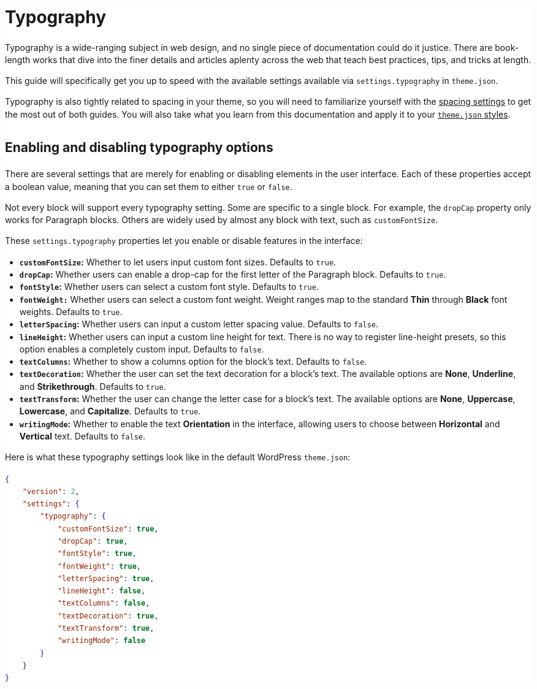 # Typography

Typography is a wide-ranging subject in web design, and no single piece of documentation could do it justice. There are book-length works that dive into the finer details and articles aplenty across the web that teach best practices, tips, and tricks at length.

This guide will specifically get you up to speed with the available settings available via `settings.typography` in `theme.json`.

Typography is also tightly related to spacing in your theme, so you will need to familiarize yourself with the [spacing settings](https://developer.wordpress.org/themes/global-settings-and-styles/settings/spacing) to get the most out of both guides. You will also take what you learn from this documentation and apply it to your [`theme.json` styles](https://developer.wordpress.org/themes/global-settings-and-styles/styles).

## Enabling and disabling typography options

There are several settings that are merely for enabling or disabling elements in the user interface. Each of these properties accept a boolean value, meaning that you can set them to either `true` or `false`.

Not every block will support every typography setting. Some are specific to a single block. For example, the `dropCap` property only works for Paragraph blocks. Others are widely used by almost any block with text, such as `customFontSize`.

These `settings.typography` properties let you enable or disable features in the interface:

*   **`customFontSize`:** Whether to let users input custom font sizes. Defaults to `true`.
*   **`dropCap`:** Whether users can enable a drop-cap for the first letter of the Paragraph block. Defaults to `true`.
*   **`fontStyle`:** Whether users can select a custom font style. Defaults to `true`.
*   **`fontWeight:`** Whether users can select a custom font weight. Weight ranges map to the standard **Thin** through **Black** font weights. Defaults to `true`.
*   **`letterSpacing`:** Whether users can input a custom letter spacing value. Defaults to `false`.
*   **`lineHeight`:** Whether users can input a custom line height for text. There is no way to register line-height presets, so this option enables a completely custom input. Defaults to `false`.
*   **`textColumns`:** Whether to show a columns option for the block’s text. Defaults to `false`.
*   **`textDecoration`:** Whether the user can set the text decoration for a block’s text. The available options are **None**, **Underline**, and **Strikethrough**. Defaults to `true`.
*   **`textTransform`:** Whether the user can change the letter case for a block’s text. The available options are **None**, **Uppercase**, **Lowercase**, and **Capitalize**. Defaults to `true`.
*   **`writingMode`:** Whether to enable the text **Orientation** in the interface, allowing users to choose between **Horizontal** and **Vertical** text. Defaults to `false`.

Here is what these typography settings look like in the default WordPress `theme.json`:

```json
{
	"version": 2,
	"settings": {
		"typography": {
			"customFontSize": true,
			"dropCap": true,
			"fontStyle": true,
			"fontWeight": true,
			"letterSpacing": true,
			"lineHeight": false,
			"textColumns": false,
			"textDecoration": true,
			"textTransform": true,
			"writingMode": false
		}
	}
}
```